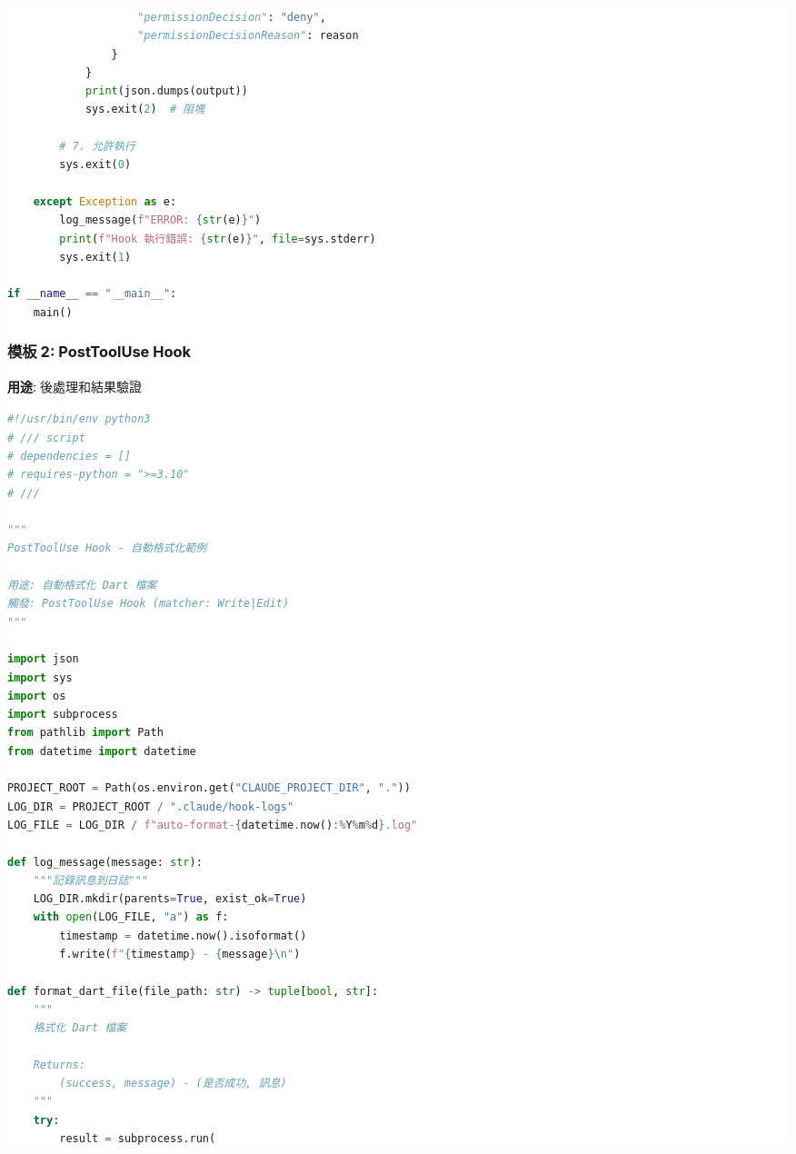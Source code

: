 ```python
                    "permissionDecision": "deny",
                    "permissionDecisionReason": reason
                }
            }
            print(json.dumps(output))
            sys.exit(2)  # 阻塊

        # 7. 允許執行
        sys.exit(0)

    except Exception as e:
        log_message(f"ERROR: {str(e)}")
        print(f"Hook 執行錯誤: {str(e)}", file=sys.stderr)
        sys.exit(1)

if __name__ == "__main__":
    main()
```

### 模板 2: PostToolUse Hook

**用途**: 後處理和結果驗證

```python
#!/usr/bin/env python3
# /// script
# dependencies = []
# requires-python = ">=3.10"
# ///

"""
PostToolUse Hook - 自動格式化範例

用途: 自動格式化 Dart 檔案
觸發: PostToolUse Hook (matcher: Write|Edit)
"""

import json
import sys
import os
import subprocess
from pathlib import Path
from datetime import datetime

PROJECT_ROOT = Path(os.environ.get("CLAUDE_PROJECT_DIR", "."))
LOG_DIR = PROJECT_ROOT / ".claude/hook-logs"
LOG_FILE = LOG_DIR / f"auto-format-{datetime.now():%Y%m%d}.log"

def log_message(message: str):
    """記錄訊息到日誌"""
    LOG_DIR.mkdir(parents=True, exist_ok=True)
    with open(LOG_FILE, "a") as f:
        timestamp = datetime.now().isoformat()
        f.write(f"{timestamp} - {message}\n")

def format_dart_file(file_path: str) -> tuple[bool, str]:
    """
    格式化 Dart 檔案

    Returns:
        (success, message) - (是否成功, 訊息)
    """
    try:
        result = subprocess.run(
```